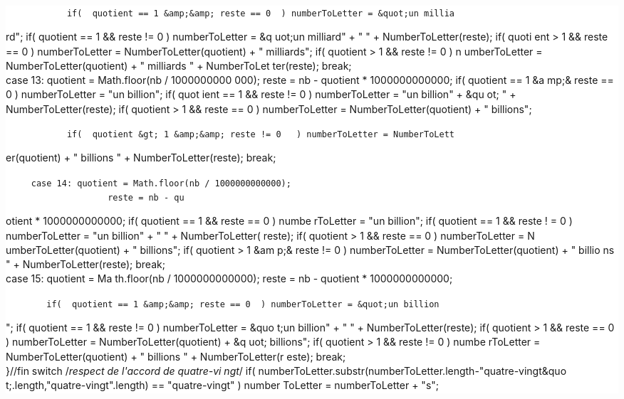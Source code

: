 				if(  quotient == 1 &amp;&amp; reste == 0  ) numberToLetter = &quot;un millia
rd&quot;;
						if(  quotient == 1 &amp;&amp; reste != 0  ) numberToLetter = &q
uot;un milliard&quot; + &quot; &quot; + NumberToLetter(reste);
						if(  quoti
ent &gt; 1 &amp;&amp; reste == 0   ) numberToLetter = NumberToLetter(quotient) +
 &quot; milliards&quot;;
						if(  quotient &gt; 1 &amp;&amp; reste != 0   ) n
umberToLetter = NumberToLetter(quotient) + &quot; milliards &quot; + NumberToLet
ter(reste);
					    break;	
		 case 13: quotient = Math.floor(nb / 1000000000
000);
						reste = nb - quotient * 1000000000000;
						if(  quotient == 1 &a
mp;&amp; reste == 0  ) numberToLetter = &quot;un billion&quot;;
						if(  quot
ient == 1 &amp;&amp; reste != 0  ) numberToLetter = &quot;un billion&quot; + &qu
ot; &quot; + NumberToLetter(reste);
						if(  quotient &gt; 1 &amp;&amp; reste
 == 0   ) numberToLetter = NumberToLetter(quotient) + &quot; billions&quot;;
		
				if(  quotient &gt; 1 &amp;&amp; reste != 0   ) numberToLetter = NumberToLett
er(quotient) + &quot; billions &quot; + NumberToLetter(reste);
					    break; 
	
		 case 14: quotient = Math.floor(nb / 1000000000000);
						reste = nb - qu
otient * 1000000000000;
						if(  quotient == 1 &amp;&amp; reste == 0  ) numbe
rToLetter = &quot;un billion&quot;;
						if(  quotient == 1 &amp;&amp; reste !
= 0  ) numberToLetter = &quot;un billion&quot; + &quot; &quot; + NumberToLetter(
reste);
						if(  quotient &gt; 1 &amp;&amp; reste == 0   ) numberToLetter = N
umberToLetter(quotient) + &quot; billions&quot;;
						if(  quotient &gt; 1 &am
p;&amp; reste != 0   ) numberToLetter = NumberToLetter(quotient) + &quot; billio
ns &quot; + NumberToLetter(reste);
					    break; 	
		 case 15: quotient = Ma
th.floor(nb / 1000000000000);
						reste = nb - quotient * 1000000000000;
			
			if(  quotient == 1 &amp;&amp; reste == 0  ) numberToLetter = &quot;un billion
&quot;;
						if(  quotient == 1 &amp;&amp; reste != 0  ) numberToLetter = &quo
t;un billion&quot; + &quot; &quot; + NumberToLetter(reste);
						if(  quotient
 &gt; 1 &amp;&amp; reste == 0   ) numberToLetter = NumberToLetter(quotient) + &q
uot; billions&quot;;
						if(  quotient &gt; 1 &amp;&amp; reste != 0   ) numbe
rToLetter = NumberToLetter(quotient) + &quot; billions &quot; + NumberToLetter(r
este);
					    break; 	
	 }//fin switch
	 /*respect de l'accord de quatre-vi
ngt*/
	 if(  numberToLetter.substr(numberToLetter.length-&quot;quatre-vingt&quo
t;.length,&quot;quatre-vingt&quot;.length) == &quot;quatre-vingt&quot;  ) number
ToLetter = numberToLetter + &quot;s&quot;;
	 